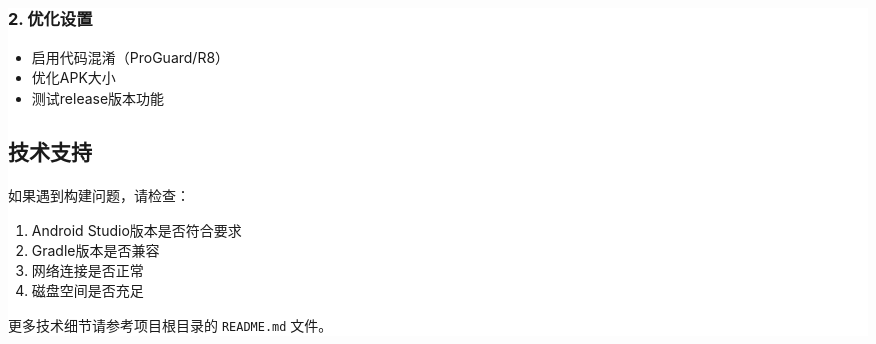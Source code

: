 ### 2. 优化设置
- 启用代码混淆（ProGuard/R8）
- 优化APK大小
- 测试release版本功能

## 技术支持

如果遇到构建问题，请检查：
1. Android Studio版本是否符合要求
2. Gradle版本是否兼容
3. 网络连接是否正常
4. 磁盘空间是否充足

更多技术细节请参考项目根目录的 `README.md` 文件。
